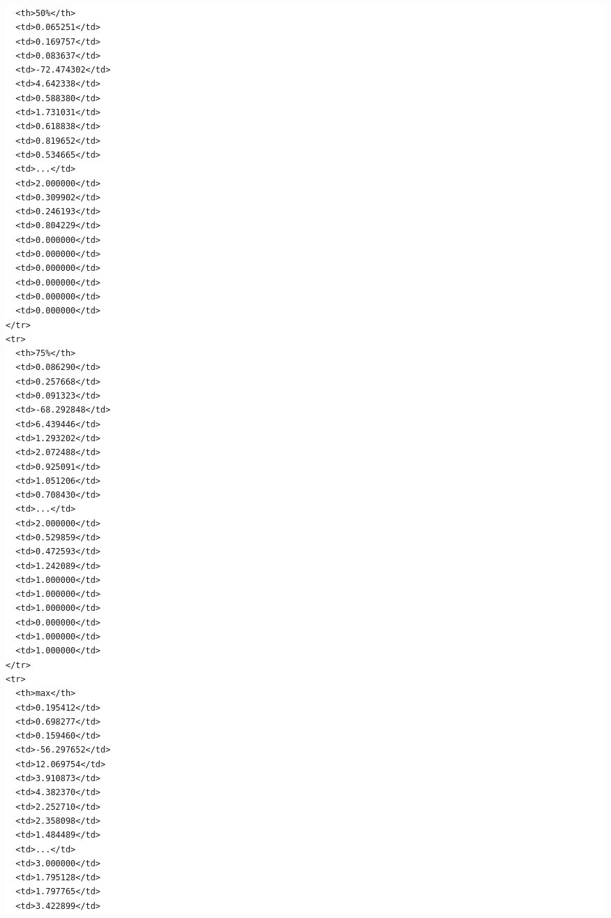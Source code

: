       <th>50%</th>
      <td>0.065251</td>
      <td>0.169757</td>
      <td>0.083637</td>
      <td>-72.474302</td>
      <td>4.642338</td>
      <td>0.588380</td>
      <td>1.731031</td>
      <td>0.618838</td>
      <td>0.819652</td>
      <td>0.534665</td>
      <td>...</td>
      <td>2.000000</td>
      <td>0.309902</td>
      <td>0.246193</td>
      <td>0.804229</td>
      <td>0.000000</td>
      <td>0.000000</td>
      <td>0.000000</td>
      <td>0.000000</td>
      <td>0.000000</td>
      <td>0.000000</td>
    </tr>
    <tr>
      <th>75%</th>
      <td>0.086290</td>
      <td>0.257668</td>
      <td>0.091323</td>
      <td>-68.292848</td>
      <td>6.439446</td>
      <td>1.293202</td>
      <td>2.072488</td>
      <td>0.925091</td>
      <td>1.051206</td>
      <td>0.708430</td>
      <td>...</td>
      <td>2.000000</td>
      <td>0.529859</td>
      <td>0.472593</td>
      <td>1.242089</td>
      <td>1.000000</td>
      <td>1.000000</td>
      <td>1.000000</td>
      <td>0.000000</td>
      <td>1.000000</td>
      <td>1.000000</td>
    </tr>
    <tr>
      <th>max</th>
      <td>0.195412</td>
      <td>0.698277</td>
      <td>0.159460</td>
      <td>-56.297652</td>
      <td>12.069754</td>
      <td>3.910873</td>
      <td>4.382370</td>
      <td>2.252710</td>
      <td>2.358098</td>
      <td>1.484489</td>
      <td>...</td>
      <td>3.000000</td>
      <td>1.795128</td>
      <td>1.797765</td>
      <td>3.422899</td>